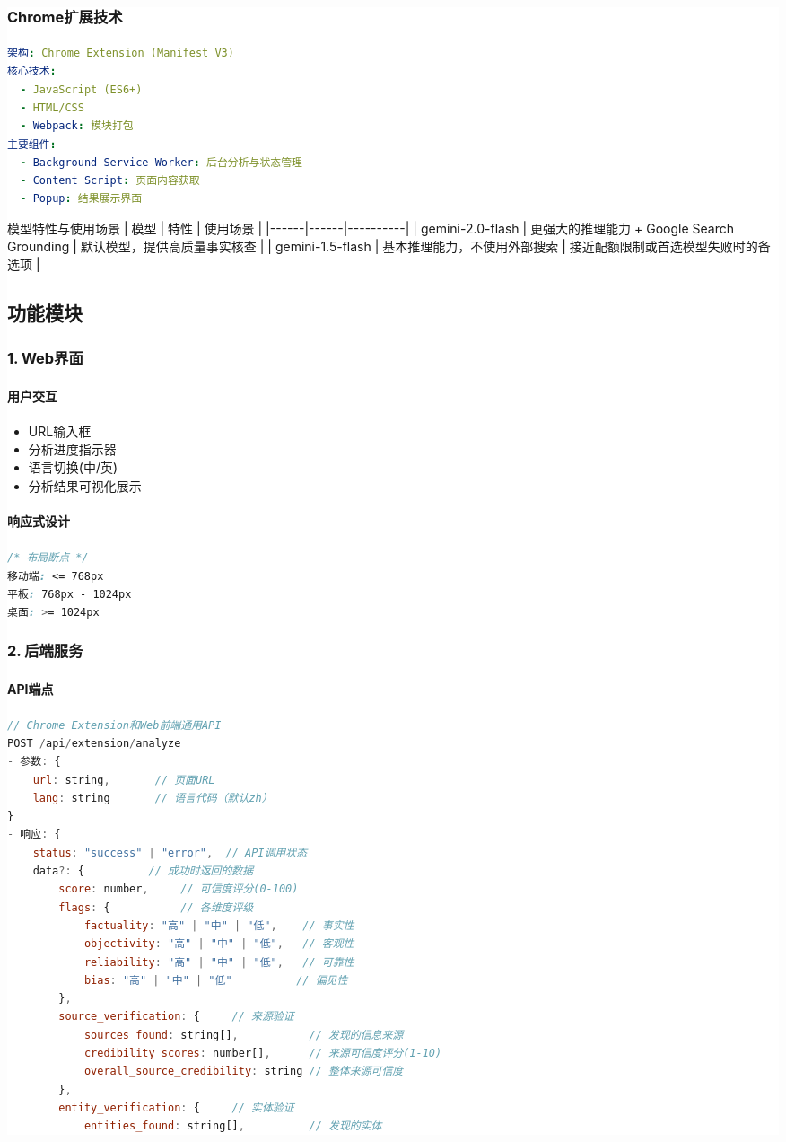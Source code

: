### Chrome扩展技术
```yaml
架构: Chrome Extension (Manifest V3)
核心技术:
  - JavaScript (ES6+)
  - HTML/CSS
  - Webpack: 模块打包
主要组件:
  - Background Service Worker: 后台分析与状态管理
  - Content Script: 页面内容获取
  - Popup: 结果展示界面
```
模型特性与使用场景
| 模型 | 特性 | 使用场景 |
|------|------|----------|
| gemini-2.0-flash | 更强大的推理能力 + Google Search Grounding | 默认模型，提供高质量事实核查 |
| gemini-1.5-flash | 基本推理能力，不使用外部搜索 | 接近配额限制或首选模型失败时的备选项 |

## 功能模块

### 1. Web界面
#### 用户交互
- URL输入框
- 分析进度指示器
- 语言切换(中/英)
- 分析结果可视化展示

#### 响应式设计
```css
/* 布局断点 */
移动端: <= 768px
平板: 768px - 1024px
桌面: >= 1024px
```

### 2. 后端服务
#### API端点
```javascript
// Chrome Extension和Web前端通用API
POST /api/extension/analyze
- 参数: { 
    url: string,       // 页面URL
    lang: string       // 语言代码（默认zh）
}
- 响应: {
    status: "success" | "error",  // API调用状态
    data?: {          // 成功时返回的数据
        score: number,     // 可信度评分(0-100)
        flags: {           // 各维度评级
            factuality: "高" | "中" | "低",    // 事实性
            objectivity: "高" | "中" | "低",   // 客观性
            reliability: "高" | "中" | "低",   // 可靠性
            bias: "高" | "中" | "低"          // 偏见性
        },
        source_verification: {     // 来源验证
            sources_found: string[],           // 发现的信息来源
            credibility_scores: number[],      // 来源可信度评分(1-10)
            overall_source_credibility: string // 整体来源可信度
        },
        entity_verification: {     // 实体验证
            entities_found: string[],          // 发现的实体
```